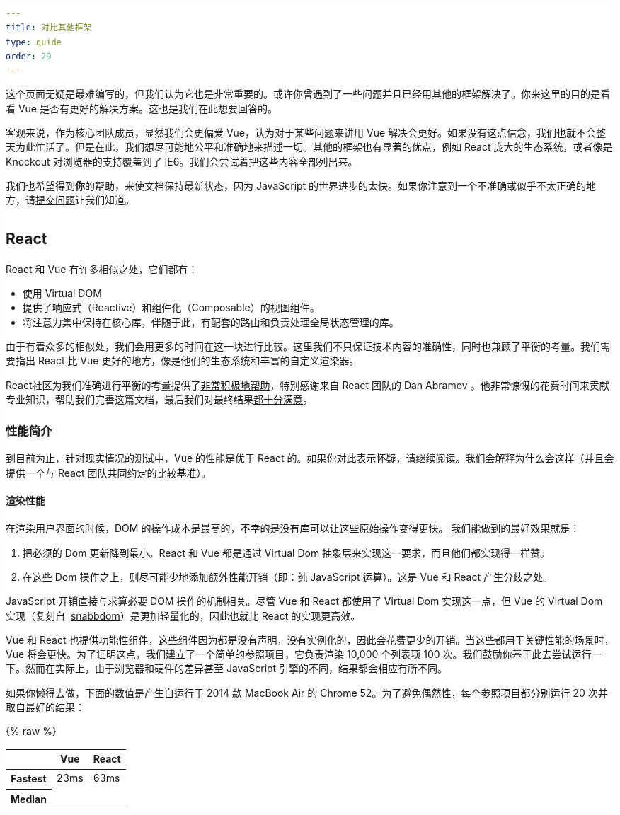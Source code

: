 ```yaml
---
title: 对比其他框架
type: guide
order: 29
---
```

这个页面无疑是最难编写的，但我们认为它也是非常重要的。或许你曾遇到了一些问题并且已经用其他的框架解决了。你来这里的目的是看看 Vue 是否有更好的解决方案。这也是我们在此想要回答的。

客观来说，作为核心团队成员，显然我们会更偏爱 Vue，认为对于某些问题来讲用 Vue 解决会更好。如果没有这点信念，我们也就不会整天为此忙活了。但是在此，我们想尽可能地公平和准确地来描述一切。其他的框架也有显著的优点，例如 React 庞大的生态系统，或者像是 Knockout 对浏览器的支持覆盖到了 IE6。我们会尝试着把这些内容全部列出来。

我们也希望得到**你**的帮助，来使文档保持最新状态，因为 JavaScript 的世界进步的太快。如果你注意到一个不准确或似乎不太正确的地方，请[提交问题](https://github.com/vuejs/vuejs.org/issues/new?title=Inaccuracy+in+comparisons+guide)让我们知道。

## React

React 和 Vue 有许多相似之处，它们都有：

- 使用 Virtual DOM
- 提供了响应式（Reactive）和组件化（Composable）的视图组件。
- 将注意力集中保持在核心库，伴随于此，有配套的路由和负责处理全局状态管理的库。

由于有着众多的相似处，我们会用更多的时间在这一块进行比较。这里我们不只保证技术内容的准确性，同时也兼顾了平衡的考量。我们需要指出 React 比 Vue 更好的地方，像是他们的生态系统和丰富的自定义渲染器。

React社区为我们准确进行平衡的考量提供了[非常积极地帮助](https://github.com/vuejs/vuejs.org/issues/364)，特别感谢来自 React 团队的 Dan Abramov 。他非常慷慨的花费时间来贡献专业知识，帮助我们完善这篇文档，最后我们对最终结果[都十分满意](https://github.com/vuejs/vuejs.org/issues/364#issuecomment-244575740)。

### 性能简介

到目前为止，针对现实情况的测试中，Vue 的性能是优于 React 的。如果你对此表示怀疑，请继续阅读。我们会解释为什么会这样（并且会提供一个与 React 团队共同约定的比较基准）。

#### 渲染性能

在渲染用户界面的时候，DOM 的操作成本是最高的，不幸的是没有库可以让这些原始操作变得更快。
我们能做到的最好效果就是：

1. 把必须的 Dom 更新降到最小。React 和 Vue 都是通过 Virtual Dom 抽象层来实现这一要求，而且他们都实现得一样赞。

2. 在这些 Dom 操作之上，则尽可能少地添加额外性能开销（即：纯 JavaScript 运算）。这是 Vue 和 React 产生分歧之处。

JavaScript 开销直接与求算必要 DOM 操作的机制相关。尽管 Vue 和 React 都使用了 Virtual Dom 实现这一点，但 Vue 的 Virtual Dom 实现（复刻自  [snabbdom](https://github.com/snabbdom/snabbdom)）是更加轻量化的，因此也就比 React 的实现更高效。

Vue 和 React 也提供功能性组件，这些组件因为都是没有声明，没有实例化的，因此会花费更少的开销。当这些都用于关键性能的场景时，Vue 将会更快。为了证明这点，我们建立了一个简单的[参照项目](https://github.com/chrisvfritz/vue-render-performance-comparisons)，它负责渲染 10,000 个列表项 100 次。我们鼓励你基于此去尝试运行一下。然而在实际上，由于浏览器和硬件的差异甚至 JavaScript 引擎的不同，结果都会相应有所不同。

如果你懒得去做，下面的数值是产生自运行于 2014 款 MacBook Air 的 Chrome 52。为了避免偶然性，每个参照项目都分别运行 20 次并取自最好的结果：

{% raw %}
<table class="benchmark-table">
  <thead>
    <tr>
      <th></th>
      <th>Vue</th>
      <th>React</th>
    </tr>
  </thead>
  <tbody>
    <tr>
      <th>Fastest</th>
      <td>23ms</td>
      <td>63ms</td>
    </tr>
    <tr>
      <th>Median</th>